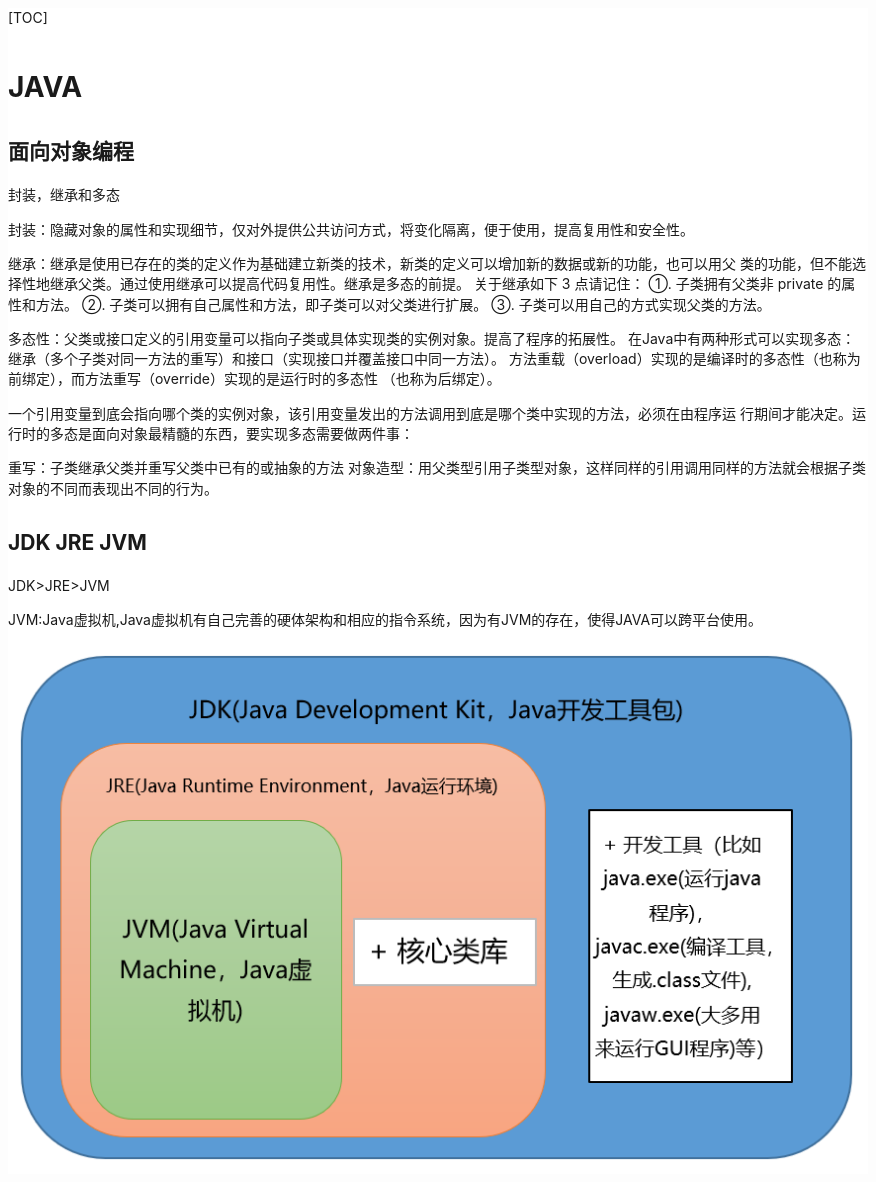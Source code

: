 [TOC]



# JAVA

## 面向对象编程

封装，继承和多态

封装：隐藏对象的属性和实现细节，仅对外提供公共访问方式，将变化隔离，便于使用，提高复用性和安全性。 

继承：继承是使用已存在的类的定义作为基础建立新类的技术，新类的定义可以增加新的数据或新的功能，也可以用父 类的功能，但不能选择性地继承父类。通过使用继承可以提高代码复用性。继承是多态的前提。 关于继承如下 3 点请记住：
①. 子类拥有父类非 private 的属性和方法。 
②. 子类可以拥有自己属性和方法，即子类可以对父类进行扩展。 
③. 子类可以用自己的方式实现父类的方法。 

多态性：父类或接口定义的引用变量可以指向子类或具体实现类的实例对象。提高了程序的拓展性。 在Java中有两种形式可以实现多态：继承（多个子类对同一方法的重写）和接口（实现接口并覆盖接口中同一方法）。 方法重载（overload）实现的是编译时的多态性（也称为前绑定），而方法重写（override）实现的是运行时的多态性 （也称为后绑定）。 

一个引用变量到底会指向哪个类的实例对象，该引用变量发出的方法调用到底是哪个类中实现的方法，必须在由程序运 行期间才能决定。运行时的多态是面向对象最精髓的东西，要实现多态需要做两件事：

重写：子类继承父类并重写父类中已有的或抽象的方法
对象造型：用父类型引用子类型对象，这样同样的引用调用同样的方法就会根据子类对象的不同而表现出不同的行为。



## JDK JRE JVM

JDK>JRE>JVM

JVM:Java虚拟机,Java虚拟机有自己完善的硬体架构和相应的指令系统，因为有JVM的存在，使得JAVA可以跨平台使用。

![](.\image\5.png)
